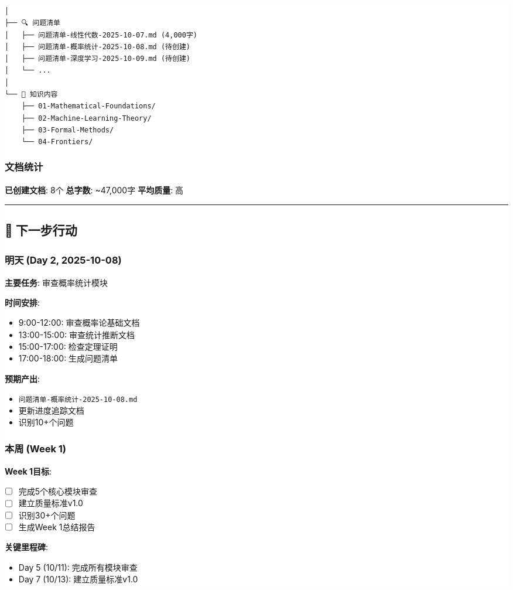 ```text
│
├── 🔍 问题清单
│   ├── 问题清单-线性代数-2025-10-07.md (4,000字)
│   ├── 问题清单-概率统计-2025-10-08.md (待创建)
│   ├── 问题清单-深度学习-2025-10-09.md (待创建)
│   └── ...
│
└── 📖 知识内容
    ├── 01-Mathematical-Foundations/
    ├── 02-Machine-Learning-Theory/
    ├── 03-Formal-Methods/
    └── 04-Frontiers/
```

### 文档统计

**已创建文档**: 8个
**总字数**: ~47,000字
**平均质量**: 高

---

## 🚀 下一步行动

### 明天 (Day 2, 2025-10-08)

**主要任务**: 审查概率统计模块

**时间安排**:

- 9:00-12:00: 审查概率论基础文档
- 13:00-15:00: 审查统计推断文档
- 15:00-17:00: 检查定理证明
- 17:00-18:00: 生成问题清单

**预期产出**:

- `问题清单-概率统计-2025-10-08.md`
- 更新进度追踪文档
- 识别10+个问题

### 本周 (Week 1)

**Week 1目标**:

- [ ] 完成5个核心模块审查
- [ ] 建立质量标准v1.0
- [ ] 识别30+个问题
- [ ] 生成Week 1总结报告

**关键里程碑**:

- Day 5 (10/11): 完成所有模块审查
- Day 7 (10/13): 建立质量标准v1.0
